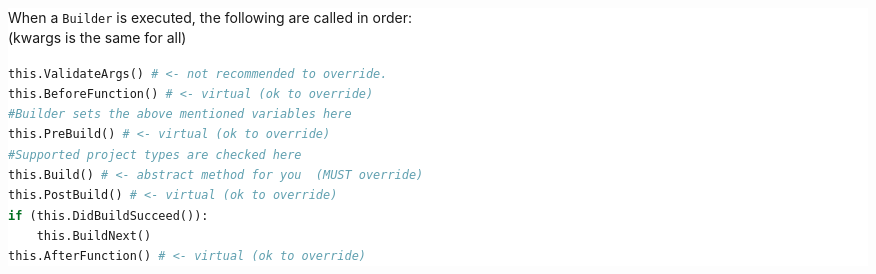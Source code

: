 When a `Builder` is executed, the following are called in order:  
(kwargs is the same for all)
```python
this.ValidateArgs() # <- not recommended to override.
this.BeforeFunction() # <- virtual (ok to override)
#Builder sets the above mentioned variables here
this.PreBuild() # <- virtual (ok to override)
#Supported project types are checked here
this.Build() # <- abstract method for you  (MUST override)
this.PostBuild() # <- virtual (ok to override)
if (this.DidBuildSucceed()):
    this.BuildNext()
this.AfterFunction() # <- virtual (ok to override)
```

